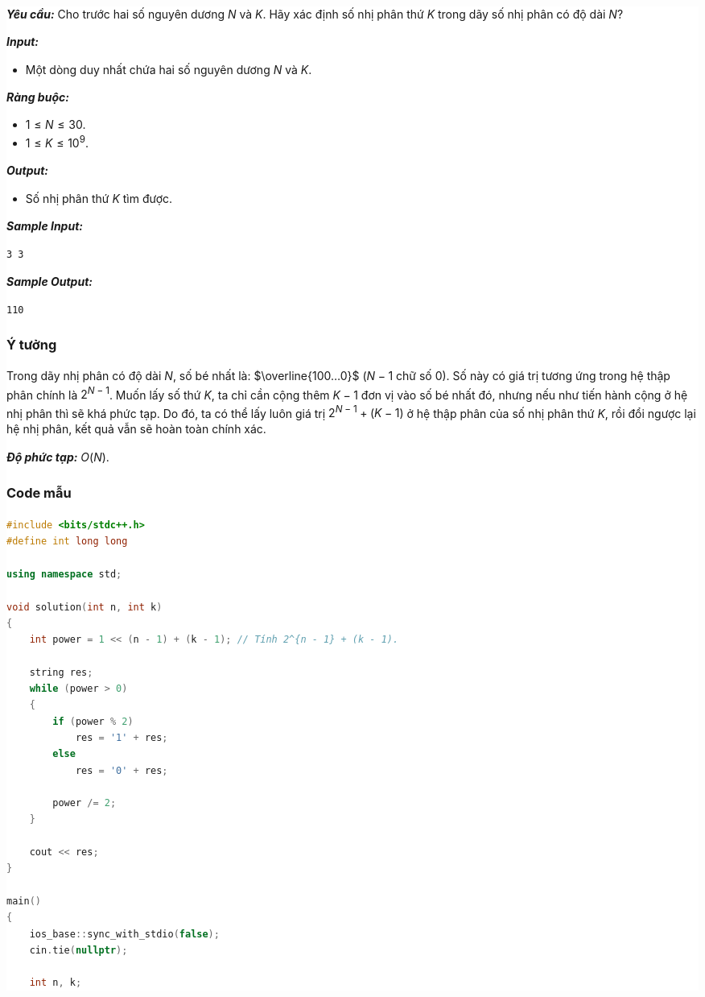 ***Yêu cầu:*** Cho trước hai số nguyên dương $N$ và $K$. Hãy xác định số nhị phân thứ $K$ trong dãy số nhị phân có độ dài $N?$

***Input:***

- Một dòng duy nhất chứa hai số nguyên dương $N$ và $K$.

***Ràng buộc:***

- $1 \le N \le 30$.
- $1 \le K \le 10^9$.

***Output:***

- Số nhị phân thứ $K$ tìm được.

***Sample Input:***

```
3 3
```

***Sample Output:***

```
110
```

### Ý tưởng

Trong dãy nhị phân có độ dài $N,$ số bé nhất là: $\overline{100…0}$ ($N - 1$ chữ số $0$). Số này có giá trị tương ứng trong hệ thập phân chính là $2^{N - 1}$. Muốn lấy số thứ $K,$ ta chỉ cần cộng thêm $K - 1$ đơn vị vào số bé nhất đó, nhưng nếu như tiến hành cộng ở hệ nhị phân thì sẽ khá phức tạp. Do đó, ta có thể lấy luôn giá trị $2^{N - 1} + (K - 1)$ ở hệ thập phân của số nhị phân thứ $K,$ rồi đổi ngược lại hệ nhị phân, kết quả vẫn sẽ hoàn toàn chính xác.

***Độ phức tạp:*** $O(N)$.

### Code mẫu

```cpp
#include <bits/stdc++.h>
#define int long long

using namespace std;

void solution(int n, int k)
{
    int power = 1 << (n - 1) + (k - 1); // Tính 2^{n - 1} + (k - 1).

    string res;
    while (power > 0)
    {
        if (power % 2) 
            res = '1' + res;
        else 
            res = '0' + res;

        power /= 2;
    }

    cout << res;
}

main()
{
    ios_base::sync_with_stdio(false);
    cin.tie(nullptr);

    int n, k;
```